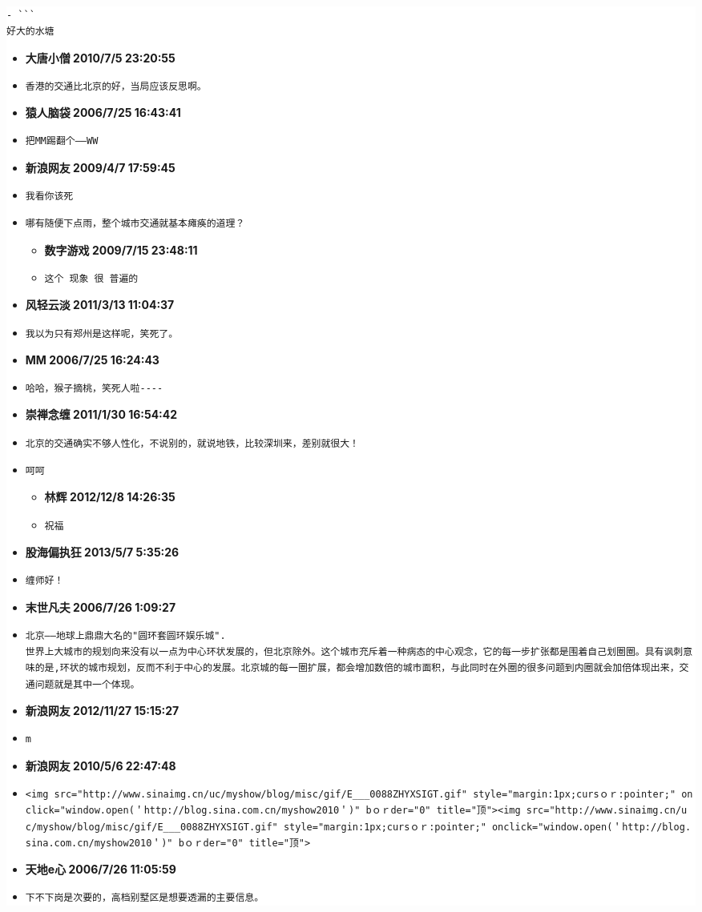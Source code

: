   ```
- ```
  好大的水塘
  ```
- **大唐小僧 2010/7/5 23:20:55**
- ```
  香港的交通比北京的好，当局应该反思啊。
  ```
- **猿人脑袋 2006/7/25 16:43:41**
- ```
  把MM踢翻个――WW
  ```
- **新浪网友 2009/4/7 17:59:45**
- ```
  我看你该死
  ```
- ```
  哪有随便下点雨，整个城市交通就基本瘫痪的道理？
  ```
   - **数字游戏 2009/7/15 23:48:11**
   - ```
     这个 现象 很 普遍的
     ```
- **风轻云淡 2011/3/13 11:04:37**
- ```
  我以为只有郑州是这样呢，笑死了。
  ```
- **MM 2006/7/25 16:24:43**
- ```
  哈哈，猴子摘桃，笑死人啦----
  ```
- **崇禅念缠 2011/1/30 16:54:42**
- ```
  北京的交通确实不够人性化，不说别的，就说地铁，比较深圳来，差别就很大！
  ```
- ```
  呵呵
  ```
   - **林辉 2012/12/8 14:26:35**
   - ```
     祝福
     ```
- **股海偏执狂 2013/5/7 5:35:26**
- ```
  缠师好！
  ```
- **末世凡夫 2006/7/26 1:09:27**
- ```
  北京――地球上鼎鼎大名的"圆环套圆环娱乐城".
  世界上大城市的规划向来没有以一点为中心环状发展的，但北京除外。这个城市充斥着一种病态的中心观念，它的每一步扩张都是围着自己划圈圈。具有讽刺意味的是,环状的城市规划，反而不利于中心的发展。北京城的每一圈扩展，都会增加数倍的城市面积，与此同时在外圈的很多问题到内圈就会加倍体现出来，交通问题就是其中一个体现。
  ```
- **新浪网友 2012/11/27 15:15:27**
- ```
  m
  ```
- **新浪网友 2010/5/6 22:47:48**
- ```
  <img src="http://www.sinaimg.cn/uc/myshow/blog/misc/gif/E___0088ZHYXSIGT.gif" style="margin:1px;cursｏｒ:pointer;" onclick="window.open(＇http://blog.sina.com.cn/myshow2010＇)" bｏｒder="0" title="顶"><img src="http://www.sinaimg.cn/uc/myshow/blog/misc/gif/E___0088ZHYXSIGT.gif" style="margin:1px;cursｏｒ:pointer;" onclick="window.open(＇http://blog.sina.com.cn/myshow2010＇)" bｏｒder="0" title="顶">
  ```
- **天地e心 2006/7/26 11:05:59**
- ```
  下不下岗是次要的，高档别墅区是想要透漏的主要信息。
  ```
  ```